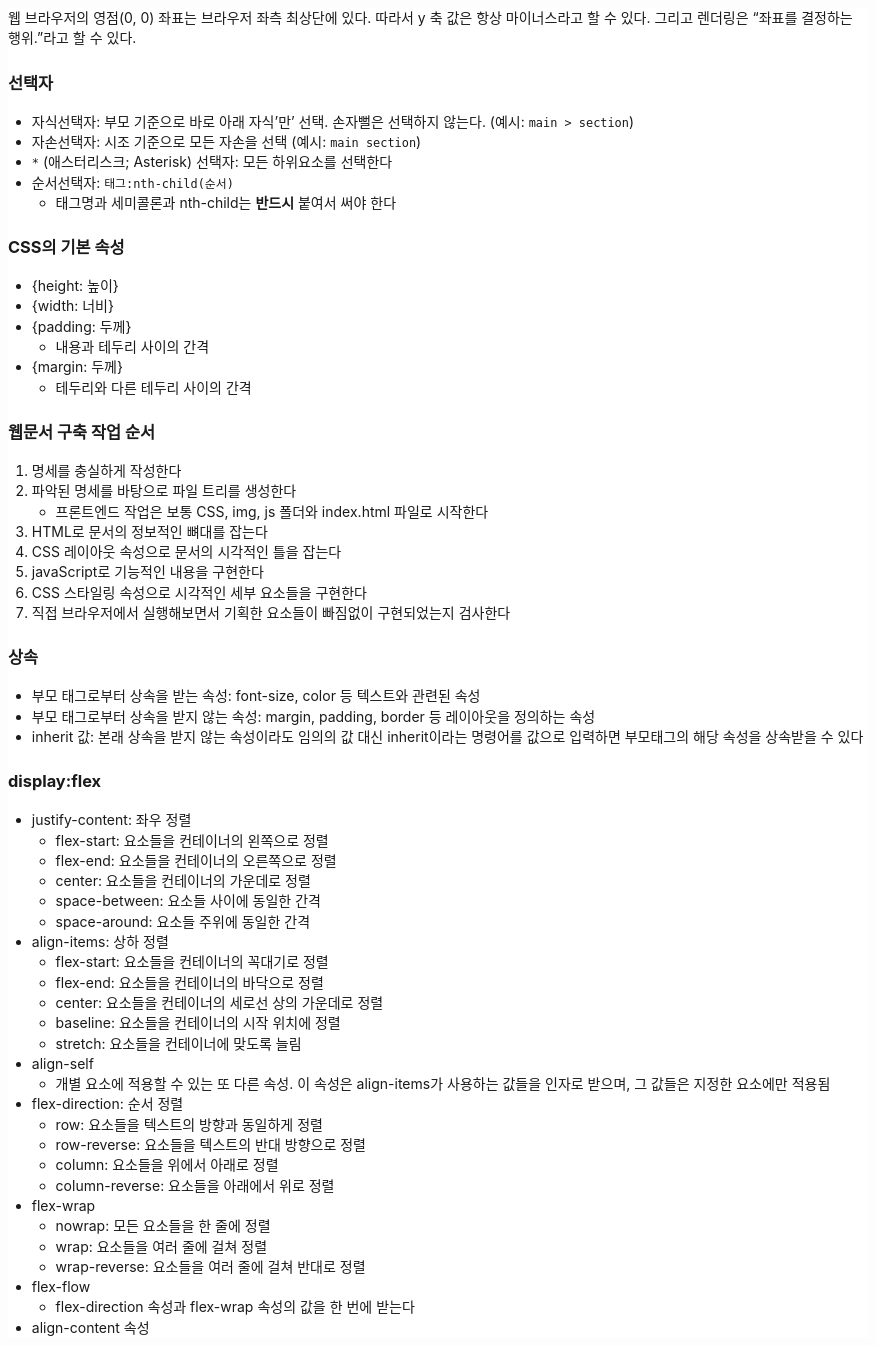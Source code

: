 웹 브라우저의 영점(0, 0) 좌표는 브라우저 좌측 최상단에 있다. 따라서 y 축 값은 항상 마이너스라고 할 수 있다. 그리고 렌더링은 “좌표를 결정하는 행위.”라고 할 수 있다.

### 선택자

* 자식선택자: 부모 기준으로 바로 아래 자식’만’ 선택. 손자뻘은 선택하지 않는다. (예시: `main > section`)
* 자손선택자: 시조 기준으로 모든 자손을 선택 (예시: `main section`)
* `*` (애스터리스크; Asterisk) 선택자: 모든 하위요소를 선택한다
* 순서선택자: `태그:nth-child(순서)`
  * 태그명과 세미콜론과 nth-child는 **반드시** 붙여서 써야 한다

### CSS의 기본 속성

* {height: 높이}
* {width: 너비}
* {padding: 두께}
  * 내용과 테두리 사이의 간격
* {margin: 두께}
  * 테두리와 다른 테두리 사이의 간격

### 웹문서 구축 작업 순서

1. 명세를 충실하게 작성한다
2. 파악된 명세를 바탕으로 파일 트리를 생성한다
   * 프론트엔드 작업은 보통 CSS, img, js 폴더와 index.html 파일로 시작한다
3. HTML로 문서의 정보적인 뼈대를 잡는다
4. CSS 레이아웃 속성으로 문서의 시각적인 틀을 잡는다
5. javaScript로 기능적인 내용을 구현한다
6. CSS 스타일링 속성으로 시각적인 세부 요소들을 구현한다
7. 직접 브라우저에서 실행해보면서 기획한 요소들이 빠짐없이 구현되었는지 검사한다

### 상속

* 부모 태그로부터 상속을 받는 속성: font-size, color 등 텍스트와 관련된 속성
* 부모 태그로부터 상속을 받지 않는 속성: margin, padding, border 등 레이아웃을 정의하는 속성
* inherit 값: 본래 상속을 받지 않는 속성이라도 임의의 값 대신 inherit이라는 명령어를 값으로 입력하면 부모태그의 해당 속성을 상속받을 수 있다

### display:flex

* justify-content: 좌우 정렬
  * flex-start: 요소들을 컨테이너의 왼쪽으로 정렬
  * flex-end: 요소들을 컨테이너의 오른쪽으로 정렬
  * center: 요소들을 컨테이너의 가운데로 정렬
  * space-between: 요소들 사이에 동일한 간격
  * space-around: 요소들 주위에 동일한 간격
* align-items: 상하 정렬
  * flex-start: 요소들을 컨테이너의 꼭대기로 정렬
  * flex-end: 요소들을 컨테이너의 바닥으로 정렬
  * center: 요소들을 컨테이너의 세로선 상의 가운데로 정렬
  * baseline: 요소들을 컨테이너의 시작 위치에 정렬
  * stretch: 요소들을 컨테이너에 맞도록 늘림
* align-self
  * 개별 요소에 적용할 수 있는 또 다른 속성. 이 속성은 align-items가 사용하는 값들을 인자로 받으며, 그 값들은 지정한 요소에만 적용됨
* flex-direction: 순서 정렬
  * row: 요소들을 텍스트의 방향과 동일하게 정렬
  * row-reverse: 요소들을 텍스트의 반대 방향으로 정렬
  * column: 요소들을 위에서 아래로 정렬
  * column-reverse: 요소들을 아래에서 위로 정렬
* flex-wrap
  * nowrap: 모든 요소들을 한 줄에 정렬
  * wrap: 요소들을 여러 줄에 걸쳐 정렬
  * wrap-reverse: 요소들을 여러 줄에 걸쳐 반대로 정렬
* flex-flow
  * flex-direction 속성과 flex-wrap 속성의 값을 한 번에 받는다
* align-content 속성